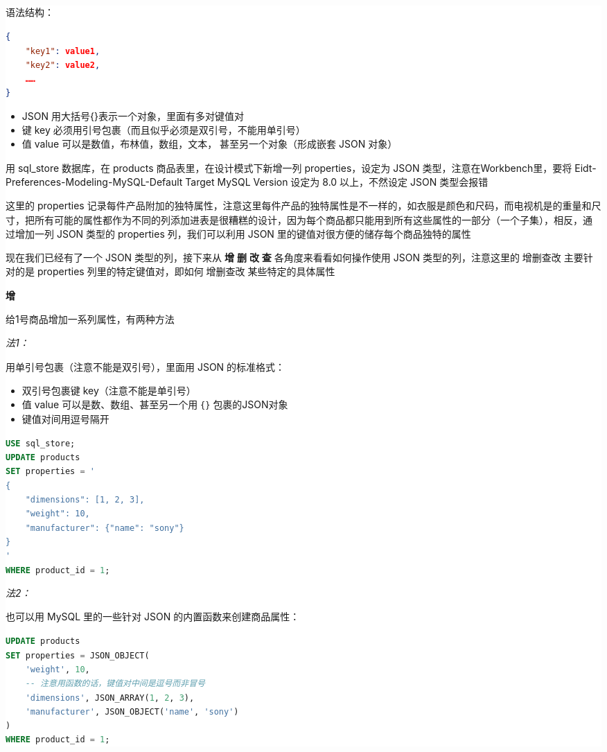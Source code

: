 语法结构：

```json
{
    "key1": value1,
    "key2": value2,
    ……
}
```

- JSON 用大括号{}表示一个对象，里面有多对键值对
- 键 key 必须用引号包裹（而且似乎必须是双引号，不能用单引号）
- 值 value 可以是数值，布林值，数组，文本， 甚至另一个对象（形成嵌套 JSON 对象）

用 sql_store 数据库，在 products 商品表里，在设计模式下新增一列 properties，设定为 JSON 类型，注意在Workbench里，要将 Eidt-Preferences-Modeling-MySQL-Default Target MySQL Version 设定为 8.0 以上，不然设定 JSON 类型会报错 

这里的 properties 记录每件产品附加的独特属性，注意这里每件产品的独特属性是不一样的，如衣服是颜色和尺码，而电视机是的重量和尺寸，把所有可能的属性都作为不同的列添加进表是很糟糕的设计，因为每个商品都只能用到所有这些属性的一部分（一个子集），相反，通过增加一列 JSON 类型的 properties 列，我们可以利用 JSON 里的键值对很方便的储存每个商品独特的属性

现在我们已经有了一个 JSON 类型的列，接下来从 **增** **删** **改** **查** 各角度来看看如何操作使用 JSON 类型的列，注意这里的 增删查改 主要针对的是 properties 列里的特定键值对，即如何 增删查改 某些特定的具体属性

**增**

给1号商品增加一系列属性，有两种方法

*法1：*

用单引号包裹（注意不能是双引号），里面用 JSON 的标准格式：

- 双引号包裹键 key（注意不能是单引号）
- 值 value 可以是数、数组、甚至另一个用 `{}` 包裹的JSON对象
- 键值对间用逗号隔开

```sql
USE sql_store;
UPDATE products
SET properties = '
{
    "dimensions": [1, 2, 3], 
    "weight": 10,
    "manufacturer": {"name": "sony"}
}
'
WHERE product_id = 1;
```

*法2：*

也可以用 MySQL 里的一些针对 JSON 的内置函数来创建商品属性：

```sql
UPDATE products
SET properties = JSON_OBJECT(
    'weight', 10,
    -- 注意用函数的话，键值对中间是逗号而非冒号
    'dimensions', JSON_ARRAY(1, 2, 3),
    'manufacturer', JSON_OBJECT('name', 'sony')
)
WHERE product_id = 1;
```
